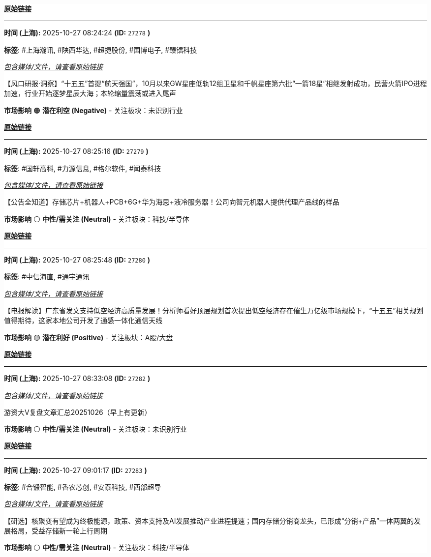**[原始链接](https://t.me/clsvip/27277)**

---
**时间 (上海):** 2025-10-27 08:24:24 **(ID:** `27278` **)**

**标签**: #上海瀚讯, #陕西华达, #超捷股份, #国博电子, #臻镭科技

*[包含媒体/文件，请查看原始链接](https://t.me/s/clsvip)*

【风口研报·洞察】“十五五”首提“航天强国”，10月以来GW星座低轨12组卫星和千帆星座第六批“一箭18星”相继发射成功，民营火箭IPO进程加速，行业开始逐梦星辰大海；本轮缩量震荡或进入尾声

**市场影响** 🟠 **潜在利空 (Negative)** - 关注板块：未识别行业

**[原始链接](https://t.me/clsvip/27278)**

---
**时间 (上海):** 2025-10-27 08:25:16 **(ID:** `27279` **)**

**标签**: #国轩高科, #力源信息, #格尔软件, #闻泰科技

*[包含媒体/文件，请查看原始链接](https://t.me/s/clsvip)*

【公告全知道】存储芯片+机器人+PCB+6G+华为海思+液冷服务器！公司向智元机器人提供代理产品线的样品

**市场影响** ⚪ **中性/需关注 (Neutral)** - 关注板块：科技/半导体

**[原始链接](https://t.me/clsvip/27279)**

---
**时间 (上海):** 2025-10-27 08:25:48 **(ID:** `27280` **)**

**标签**: #中信海直, #通宇通讯

*[包含媒体/文件，请查看原始链接](https://t.me/s/clsvip)*

【电报解读】广东省发文支持低空经济高质量发展！分析师看好顶层规划首次提出低空经济存在催生万亿级市场规模下，“十五五”相关规划值得期待，这家本地公司开发了通感一体化通信天线

**市场影响** 🟡 **潜在利好 (Positive)** - 关注板块：A股/大盘

**[原始链接](https://t.me/clsvip/27280)**

---
**时间 (上海):** 2025-10-27 08:33:08 **(ID:** `27282` **)**

*[包含媒体/文件，请查看原始链接](https://t.me/s/clsvip)*

游资大V复盘文章汇总20251026（早上有更新）

**市场影响** ⚪ **中性/需关注 (Neutral)** - 关注板块：未识别行业

**[原始链接](https://t.me/clsvip/27282)**

---
**时间 (上海):** 2025-10-27 09:01:17 **(ID:** `27283` **)**

**标签**: #合锻智能, #香农芯创, #安泰科技, #西部超导

*[包含媒体/文件，请查看原始链接](https://t.me/s/clsvip)*

【研选】核聚变有望成为终极能源，政策、资本支持及AI发展推动产业进程提速；国内存储分销商龙头，已形成“分销+产品”一体两翼的发展格局，受益存储新一轮上行周期

**市场影响** ⚪ **中性/需关注 (Neutral)** - 关注板块：科技/半导体
